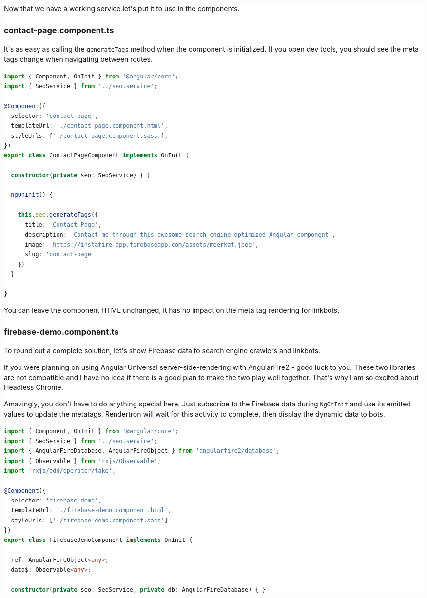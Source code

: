 Now that we have a working service let's put it to use in the components.

### contact-page.component.ts

It's as easy as calling the `generateTags` method when the component is initialized. If you open dev tools, you should see the meta tags change when navigating between routes. 

```typescript
import { Component, OnInit } from '@angular/core';
import { SeoService } from '../seo.service';

@Component({
  selector: 'contact-page',
  templateUrl: './contact-page.component.html',
  styleUrls: ['./contact-page.component.sass'],
})
export class ContactPageComponent implements OnInit {

  constructor(private seo: SeoService) { }

  ngOnInit() {
    
    this.seo.generateTags({
      title: 'Contact Page', 
      description: 'Contact me through this awesome search engine optimized Angular component', 
      image: 'https://instafire-app.firebaseapp.com/assets/meerkat.jpeg',
      slug: 'contact-page'
    })
  }

}
```

You can leave the component HTML unchanged, it has no impact on the meta tag rendering for linkbots.  


### firebase-demo.component.ts

To round out a complete solution, let's show Firebase data to search engine crawlers and linkbots. 

If you were planning on using Angular Universal server-side-rendering with AngularFire2 - good luck to you. These two libraries are not compatible and I have no idea if there is a good plan to make the two play well together. That's why I am so excited about Headless Chrome. 

Amazingly, you don't have to do anything special here. Just subscribe to the Firebase data during `NgOnInit` and use its emitted values to update the metatags. Rendertron will wait for this activity to complete, then display the dynamic data to bots. 

```typescript
import { Component, OnInit } from '@angular/core';
import { SeoService } from '../seo.service';
import { AngularFireDatabase, AngularFireObject } from 'angularfire2/database';
import { Observable } from 'rxjs/Observable';
import 'rxjs/add/operator/take';

@Component({
  selector: 'firebase-demo',
  templateUrl: './firebase-demo.component.html',
  styleUrls: ['./firebase-demo.component.sass']
})
export class FirebaseDemoComponent implements OnInit {

  ref: AngularFireObject<any>;
  data$: Observable<any>;

  constructor(private seo: SeoService, private db: AngularFireDatabase) { }
```